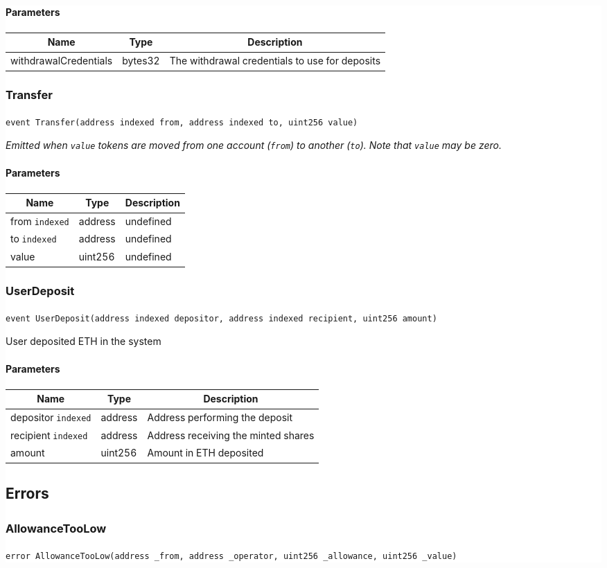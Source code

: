 

#### Parameters

| Name | Type | Description |
|---|---|---|
| withdrawalCredentials  | bytes32 | The withdrawal credentials to use for deposits |

### Transfer

```solidity
event Transfer(address indexed from, address indexed to, uint256 value)
```



*Emitted when `value` tokens are moved from one account (`from`) to another (`to`). Note that `value` may be zero.*

#### Parameters

| Name | Type | Description |
|---|---|---|
| from `indexed` | address | undefined |
| to `indexed` | address | undefined |
| value  | uint256 | undefined |

### UserDeposit

```solidity
event UserDeposit(address indexed depositor, address indexed recipient, uint256 amount)
```

User deposited ETH in the system



#### Parameters

| Name | Type | Description |
|---|---|---|
| depositor `indexed` | address | Address performing the deposit |
| recipient `indexed` | address | Address receiving the minted shares |
| amount  | uint256 | Amount in ETH deposited |



## Errors

### AllowanceTooLow

```solidity
error AllowanceTooLow(address _from, address _operator, uint256 _allowance, uint256 _value)
```
